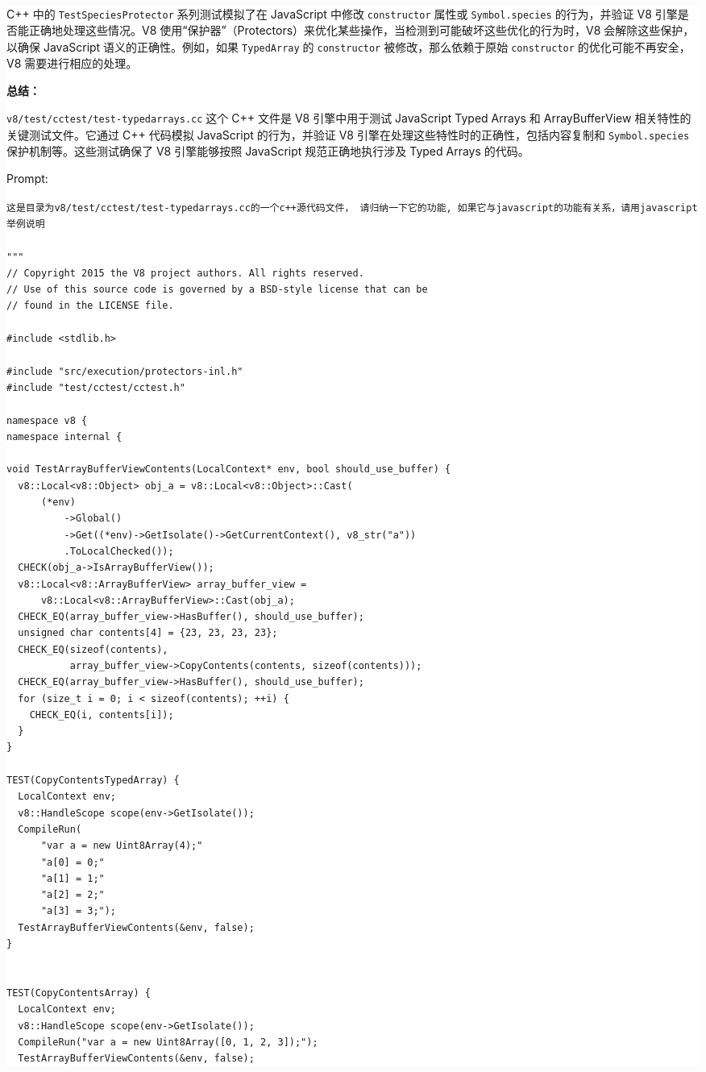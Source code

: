 C++ 中的 `TestSpeciesProtector` 系列测试模拟了在 JavaScript 中修改 `constructor` 属性或 `Symbol.species` 的行为，并验证 V8 引擎是否能正确地处理这些情况。V8 使用“保护器”（Protectors）来优化某些操作，当检测到可能破坏这些优化的行为时，V8 会解除这些保护，以确保 JavaScript 语义的正确性。例如，如果 `TypedArray` 的 `constructor` 被修改，那么依赖于原始 `constructor` 的优化可能不再安全，V8 需要进行相应的处理。

**总结：**

`v8/test/cctest/test-typedarrays.cc` 这个 C++ 文件是 V8 引擎中用于测试 JavaScript Typed Arrays 和 ArrayBufferView 相关特性的关键测试文件。它通过 C++ 代码模拟 JavaScript 的行为，并验证 V8 引擎在处理这些特性时的正确性，包括内容复制和 `Symbol.species` 保护机制等。这些测试确保了 V8 引擎能够按照 JavaScript 规范正确地执行涉及 Typed Arrays 的代码。

Prompt: 
```
这是目录为v8/test/cctest/test-typedarrays.cc的一个c++源代码文件， 请归纳一下它的功能, 如果它与javascript的功能有关系，请用javascript举例说明

"""
// Copyright 2015 the V8 project authors. All rights reserved.
// Use of this source code is governed by a BSD-style license that can be
// found in the LICENSE file.

#include <stdlib.h>

#include "src/execution/protectors-inl.h"
#include "test/cctest/cctest.h"

namespace v8 {
namespace internal {

void TestArrayBufferViewContents(LocalContext* env, bool should_use_buffer) {
  v8::Local<v8::Object> obj_a = v8::Local<v8::Object>::Cast(
      (*env)
          ->Global()
          ->Get((*env)->GetIsolate()->GetCurrentContext(), v8_str("a"))
          .ToLocalChecked());
  CHECK(obj_a->IsArrayBufferView());
  v8::Local<v8::ArrayBufferView> array_buffer_view =
      v8::Local<v8::ArrayBufferView>::Cast(obj_a);
  CHECK_EQ(array_buffer_view->HasBuffer(), should_use_buffer);
  unsigned char contents[4] = {23, 23, 23, 23};
  CHECK_EQ(sizeof(contents),
           array_buffer_view->CopyContents(contents, sizeof(contents)));
  CHECK_EQ(array_buffer_view->HasBuffer(), should_use_buffer);
  for (size_t i = 0; i < sizeof(contents); ++i) {
    CHECK_EQ(i, contents[i]);
  }
}

TEST(CopyContentsTypedArray) {
  LocalContext env;
  v8::HandleScope scope(env->GetIsolate());
  CompileRun(
      "var a = new Uint8Array(4);"
      "a[0] = 0;"
      "a[1] = 1;"
      "a[2] = 2;"
      "a[3] = 3;");
  TestArrayBufferViewContents(&env, false);
}


TEST(CopyContentsArray) {
  LocalContext env;
  v8::HandleScope scope(env->GetIsolate());
  CompileRun("var a = new Uint8Array([0, 1, 2, 3]);");
  TestArrayBufferViewContents(&env, false);
```